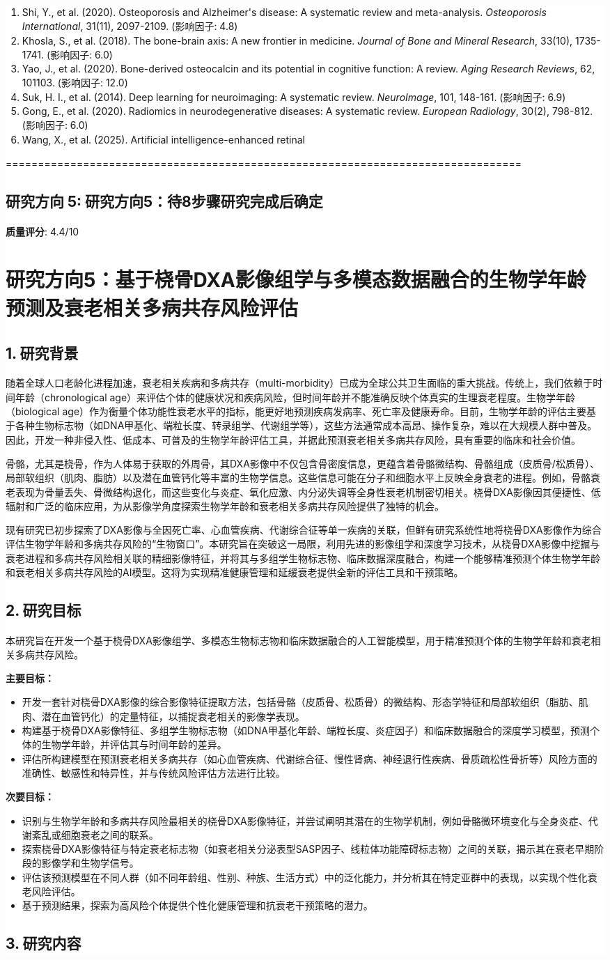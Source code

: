 1.  Shi, Y., et al. (2020). Osteoporosis and Alzheimer's disease: A systematic review and meta-analysis. *Osteoporosis International*, 31(11), 2097-2109. (影响因子: 4.8)
2.  Khosla, S., et al. (2018). The bone-brain axis: A new frontier in medicine. *Journal of Bone and Mineral Research*, 33(10), 1735-1741. (影响因子: 6.0)
3.  Yao, J., et al. (2020). Bone-derived osteocalcin and its potential in cognitive function: A review. *Aging Research Reviews*, 62, 101103. (影响因子: 12.0)
4.  Suk, H. I., et al. (2014). Deep learning for neuroimaging: A systematic review. *NeuroImage*, 101, 148-161. (影响因子: 6.9)
5.  Gong, E., et al. (2020). Radiomics in neurodegenerative diseases: A systematic review. *European Radiology*, 30(2), 798-812. (影响因子: 6.0)
6.  Wang, X., et al. (2025). Artificial intelligence-enhanced retinal

================================================================================

## 研究方向 5: 研究方向5：待8步骤研究完成后确定

**质量评分**: 4.4/10

# 研究方向5：基于桡骨DXA影像组学与多模态数据融合的生物学年龄预测及衰老相关多病共存风险评估

## 1. 研究背景

随着全球人口老龄化进程加速，衰老相关疾病和多病共存（multi-morbidity）已成为全球公共卫生面临的重大挑战。传统上，我们依赖于时间年龄（chronological age）来评估个体的健康状况和疾病风险，但时间年龄并不能准确反映个体真实的生理衰老程度。生物学年龄（biological age）作为衡量个体功能性衰老水平的指标，能更好地预测疾病发病率、死亡率及健康寿命。目前，生物学年龄的评估主要基于各种生物标志物（如DNA甲基化、端粒长度、转录组学、代谢组学等），这些方法通常成本高昂、操作复杂，难以在大规模人群中普及。因此，开发一种非侵入性、低成本、可普及的生物学年龄评估工具，并据此预测衰老相关多病共存风险，具有重要的临床和社会价值。

骨骼，尤其是桡骨，作为人体易于获取的外周骨，其DXA影像中不仅包含骨密度信息，更蕴含着骨骼微结构、骨骼组成（皮质骨/松质骨）、局部软组织（肌肉、脂肪）以及潜在血管钙化等丰富的生物学信息。这些信息可能在分子和细胞水平上反映全身衰老的进程。例如，骨骼衰老表现为骨量丢失、骨微结构退化，而这些变化与炎症、氧化应激、内分泌失调等全身性衰老机制密切相关。桡骨DXA影像因其便捷性、低辐射和广泛的临床应用，为从影像学角度探索生物学年龄和衰老相关多病共存风险提供了独特的机会。

现有研究已初步探索了DXA影像与全因死亡率、心血管疾病、代谢综合征等单一疾病的关联，但鲜有研究系统性地将桡骨DXA影像作为综合评估生物学年龄和多病共存风险的“生物窗口”。本研究旨在突破这一局限，利用先进的影像组学和深度学习技术，从桡骨DXA影像中挖掘与衰老进程和多病共存风险相关联的精细影像特征，并将其与多组学生物标志物、临床数据深度融合，构建一个能够精准预测个体生物学年龄和衰老相关多病共存风险的AI模型。这将为实现精准健康管理和延缓衰老提供全新的评估工具和干预策略。

## 2. 研究目标

本研究旨在开发一个基于桡骨DXA影像组学、多模态生物标志物和临床数据融合的人工智能模型，用于精准预测个体的生物学年龄和衰老相关多病共存风险。

**主要目标：**
*   开发一套针对桡骨DXA影像的综合影像特征提取方法，包括骨骼（皮质骨、松质骨）的微结构、形态学特征和局部软组织（脂肪、肌肉、潜在血管钙化）的定量特征，以捕捉衰老相关的影像学表现。
*   构建基于桡骨DXA影像特征、多组学生物标志物（如DNA甲基化年龄、端粒长度、炎症因子）和临床数据融合的深度学习模型，预测个体的生物学年龄，并评估其与时间年龄的差异。
*   评估所构建模型在预测衰老相关多病共存（如心血管疾病、代谢综合征、慢性肾病、神经退行性疾病、骨质疏松性骨折等）风险方面的准确性、敏感性和特异性，并与传统风险评估方法进行比较。

**次要目标：**
*   识别与生物学年龄和多病共存风险最相关的桡骨DXA影像特征，并尝试阐明其潜在的生物学机制，例如骨骼微环境变化与全身炎症、代谢紊乱或细胞衰老之间的联系。
*   探索桡骨DXA影像特征与特定衰老标志物（如衰老相关分泌表型SASP因子、线粒体功能障碍标志物）之间的关联，揭示其在衰老早期阶段的影像学和生物学信号。
*   评估该预测模型在不同人群（如不同年龄组、性别、种族、生活方式）中的泛化能力，并分析其在特定亚群中的表现，以实现个性化衰老风险评估。
*   基于预测结果，探索为高风险个体提供个性化健康管理和抗衰老干预策略的潜力。

## 3. 研究内容

